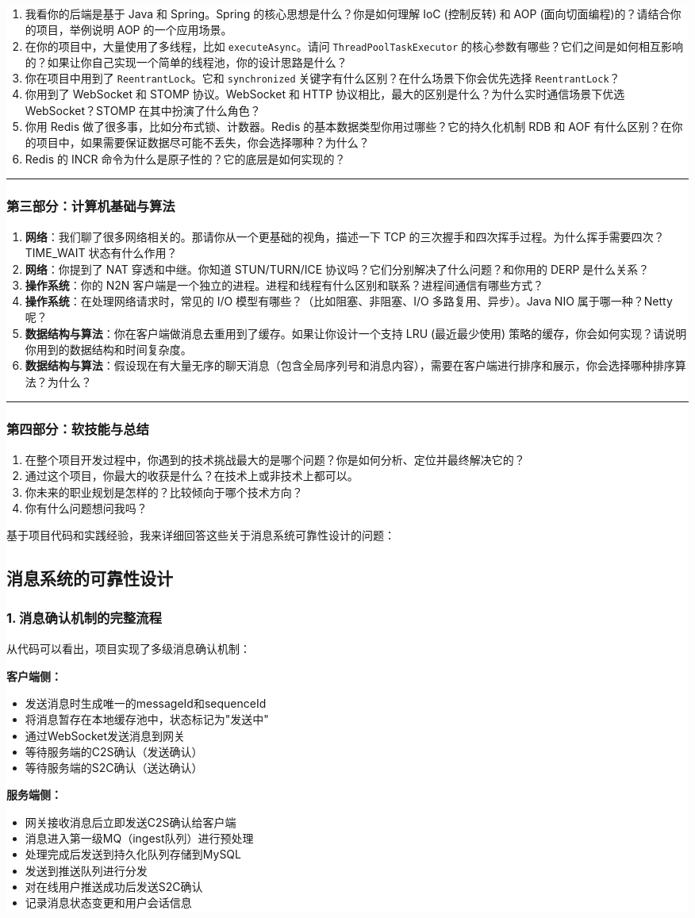1.  我看你的后端是基于 Java 和 Spring。Spring 的核心思想是什么？你是如何理解 IoC (控制反转) 和 AOP (面向切面编程)的？请结合你的项目，举例说明 AOP 的一个应用场景。
2.  在你的项目中，大量使用了多线程，比如 `executeAsync`。请问 `ThreadPoolTaskExecutor` 的核心参数有哪些？它们之间是如何相互影响的？如果让你自己实现一个简单的线程池，你的设计思路是什么？
3.  你在项目中用到了 `ReentrantLock`。它和 `synchronized` 关键字有什么区别？在什么场景下你会优先选择 `ReentrantLock`？
4.  你用到了 WebSocket 和 STOMP 协议。WebSocket 和 HTTP 协议相比，最大的区别是什么？为什么实时通信场景下优选 WebSocket？STOMP 在其中扮演了什么角色？
5.  你用 Redis 做了很多事，比如分布式锁、计数器。Redis 的基本数据类型你用过哪些？它的持久化机制 RDB 和 AOF 有什么区别？在你的项目中，如果需要保证数据尽可能不丢失，你会选择哪种？为什么？
6.  Redis 的 INCR 命令为什么是原子性的？它的底层是如何实现的？

---

### **第三部分：计算机基础与算法**

1.  **网络**：我们聊了很多网络相关的。那请你从一个更基础的视角，描述一下 TCP 的三次握手和四次挥手过程。为什么挥手需要四次？TIME_WAIT 状态有什么作用？
2.  **网络**：你提到了 NAT 穿透和中继。你知道 STUN/TURN/ICE 协议吗？它们分别解决了什么问题？和你用的 DERP 是什么关系？
3.  **操作系统**：你的 N2N 客户端是一个独立的进程。进程和线程有什么区别和联系？进程间通信有哪些方式？
4.  **操作系统**：在处理网络请求时，常见的 I/O 模型有哪些？（比如阻塞、非阻塞、I/O 多路复用、异步）。Java NIO 属于哪一种？Netty 呢？
5.  **数据结构与算法**：你在客户端做消息去重用到了缓存。如果让你设计一个支持 LRU (最近最少使用) 策略的缓存，你会如何实现？请说明你用到的数据结构和时间复杂度。
6.  **数据结构与算法**：假设现在有大量无序的聊天消息（包含全局序列号和消息内容），需要在客户端进行排序和展示，你会选择哪种排序算法？为什么？

---

### **第四部分：软技能与总结**

1.  在整个项目开发过程中，你遇到的技术挑战最大的是哪个问题？你是如何分析、定位并最终解决它的？
2.  通过这个项目，你最大的收获是什么？在技术上或非技术上都可以。
3.  你未来的职业规划是怎样的？比较倾向于哪个技术方向？
4.  你有什么问题想问我吗？

基于项目代码和实践经验，我来详细回答这些关于消息系统可靠性设计的问题：

## 消息系统的可靠性设计

### 1. 消息确认机制的完整流程

从代码可以看出，项目实现了多级消息确认机制：

**客户端侧：**
- 发送消息时生成唯一的messageId和sequenceId
- 将消息暂存在本地缓存池中，状态标记为"发送中"
- 通过WebSocket发送消息到网关
- 等待服务端的C2S确认（发送确认）
- 等待服务端的S2C确认（送达确认）

**服务端侧：**
- 网关接收消息后立即发送C2S确认给客户端
- 消息进入第一级MQ（ingest队列）进行预处理
- 处理完成后发送到持久化队列存储到MySQL
- 发送到推送队列进行分发
- 对在线用户推送成功后发送S2C确认
- 记录消息状态变更和用户会话信息
